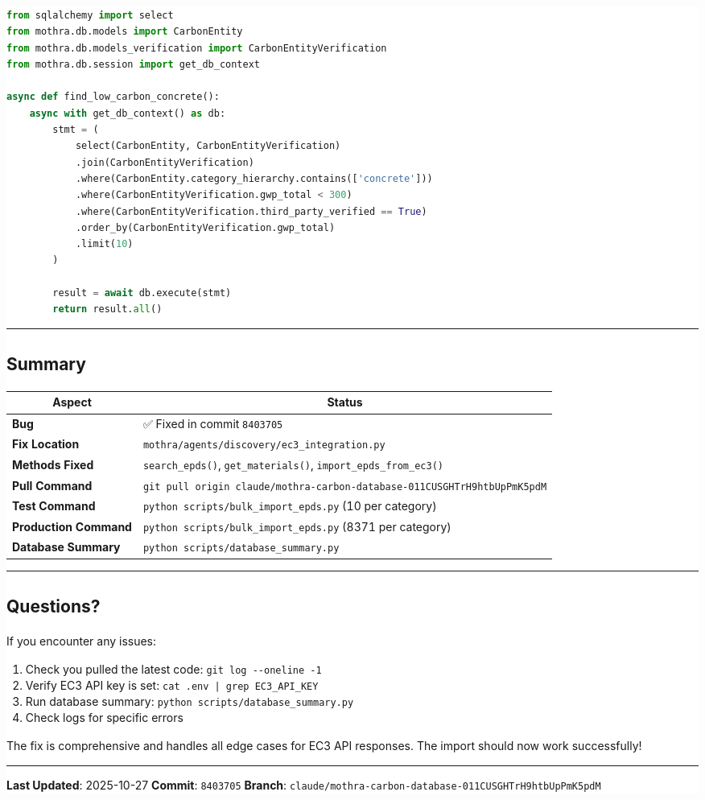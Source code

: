 ```python
from sqlalchemy import select
from mothra.db.models import CarbonEntity
from mothra.db.models_verification import CarbonEntityVerification
from mothra.db.session import get_db_context

async def find_low_carbon_concrete():
    async with get_db_context() as db:
        stmt = (
            select(CarbonEntity, CarbonEntityVerification)
            .join(CarbonEntityVerification)
            .where(CarbonEntity.category_hierarchy.contains(['concrete']))
            .where(CarbonEntityVerification.gwp_total < 300)
            .where(CarbonEntityVerification.third_party_verified == True)
            .order_by(CarbonEntityVerification.gwp_total)
            .limit(10)
        )

        result = await db.execute(stmt)
        return result.all()
```

---

## Summary

| Aspect | Status |
|--------|--------|
| **Bug** | ✅ Fixed in commit `8403705` |
| **Fix Location** | `mothra/agents/discovery/ec3_integration.py` |
| **Methods Fixed** | `search_epds()`, `get_materials()`, `import_epds_from_ec3()` |
| **Pull Command** | `git pull origin claude/mothra-carbon-database-011CUSGHTrH9htbUpPmK5pdM` |
| **Test Command** | `python scripts/bulk_import_epds.py` (10 per category) |
| **Production Command** | `python scripts/bulk_import_epds.py` (8371 per category) |
| **Database Summary** | `python scripts/database_summary.py` |

---

## Questions?

If you encounter any issues:

1. Check you pulled the latest code: `git log --oneline -1`
2. Verify EC3 API key is set: `cat .env | grep EC3_API_KEY`
3. Run database summary: `python scripts/database_summary.py`
4. Check logs for specific errors

The fix is comprehensive and handles all edge cases for EC3 API responses. The import should now work successfully!

---

**Last Updated**: 2025-10-27
**Commit**: `8403705`
**Branch**: `claude/mothra-carbon-database-011CUSGHTrH9htbUpPmK5pdM`
